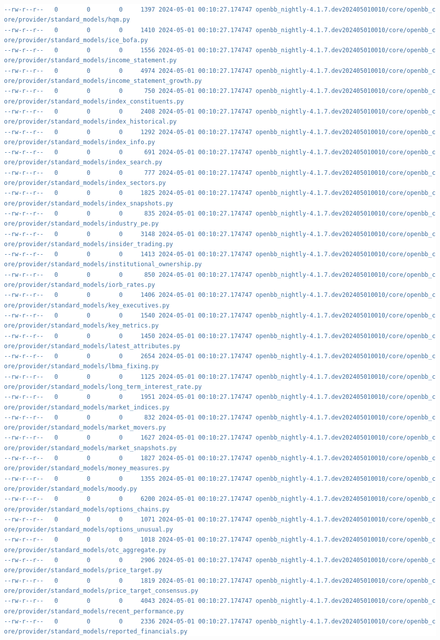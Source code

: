 ```diff
--rw-r--r--   0        0        0     1397 2024-05-01 00:10:27.174747 openbb_nightly-4.1.7.dev202405010010/core/openbb_core/provider/standard_models/hqm.py
--rw-r--r--   0        0        0     1410 2024-05-01 00:10:27.174747 openbb_nightly-4.1.7.dev202405010010/core/openbb_core/provider/standard_models/ice_bofa.py
--rw-r--r--   0        0        0     1556 2024-05-01 00:10:27.174747 openbb_nightly-4.1.7.dev202405010010/core/openbb_core/provider/standard_models/income_statement.py
--rw-r--r--   0        0        0     4974 2024-05-01 00:10:27.174747 openbb_nightly-4.1.7.dev202405010010/core/openbb_core/provider/standard_models/income_statement_growth.py
--rw-r--r--   0        0        0      750 2024-05-01 00:10:27.174747 openbb_nightly-4.1.7.dev202405010010/core/openbb_core/provider/standard_models/index_constituents.py
--rw-r--r--   0        0        0     2408 2024-05-01 00:10:27.174747 openbb_nightly-4.1.7.dev202405010010/core/openbb_core/provider/standard_models/index_historical.py
--rw-r--r--   0        0        0     1292 2024-05-01 00:10:27.174747 openbb_nightly-4.1.7.dev202405010010/core/openbb_core/provider/standard_models/index_info.py
--rw-r--r--   0        0        0      691 2024-05-01 00:10:27.174747 openbb_nightly-4.1.7.dev202405010010/core/openbb_core/provider/standard_models/index_search.py
--rw-r--r--   0        0        0      777 2024-05-01 00:10:27.174747 openbb_nightly-4.1.7.dev202405010010/core/openbb_core/provider/standard_models/index_sectors.py
--rw-r--r--   0        0        0     1825 2024-05-01 00:10:27.174747 openbb_nightly-4.1.7.dev202405010010/core/openbb_core/provider/standard_models/index_snapshots.py
--rw-r--r--   0        0        0      835 2024-05-01 00:10:27.174747 openbb_nightly-4.1.7.dev202405010010/core/openbb_core/provider/standard_models/industry_pe.py
--rw-r--r--   0        0        0     3148 2024-05-01 00:10:27.174747 openbb_nightly-4.1.7.dev202405010010/core/openbb_core/provider/standard_models/insider_trading.py
--rw-r--r--   0        0        0     1413 2024-05-01 00:10:27.174747 openbb_nightly-4.1.7.dev202405010010/core/openbb_core/provider/standard_models/institutional_ownership.py
--rw-r--r--   0        0        0      850 2024-05-01 00:10:27.174747 openbb_nightly-4.1.7.dev202405010010/core/openbb_core/provider/standard_models/iorb_rates.py
--rw-r--r--   0        0        0     1406 2024-05-01 00:10:27.174747 openbb_nightly-4.1.7.dev202405010010/core/openbb_core/provider/standard_models/key_executives.py
--rw-r--r--   0        0        0     1540 2024-05-01 00:10:27.174747 openbb_nightly-4.1.7.dev202405010010/core/openbb_core/provider/standard_models/key_metrics.py
--rw-r--r--   0        0        0     1450 2024-05-01 00:10:27.174747 openbb_nightly-4.1.7.dev202405010010/core/openbb_core/provider/standard_models/latest_attributes.py
--rw-r--r--   0        0        0     2654 2024-05-01 00:10:27.174747 openbb_nightly-4.1.7.dev202405010010/core/openbb_core/provider/standard_models/lbma_fixing.py
--rw-r--r--   0        0        0     1125 2024-05-01 00:10:27.174747 openbb_nightly-4.1.7.dev202405010010/core/openbb_core/provider/standard_models/long_term_interest_rate.py
--rw-r--r--   0        0        0     1951 2024-05-01 00:10:27.174747 openbb_nightly-4.1.7.dev202405010010/core/openbb_core/provider/standard_models/market_indices.py
--rw-r--r--   0        0        0      832 2024-05-01 00:10:27.174747 openbb_nightly-4.1.7.dev202405010010/core/openbb_core/provider/standard_models/market_movers.py
--rw-r--r--   0        0        0     1627 2024-05-01 00:10:27.174747 openbb_nightly-4.1.7.dev202405010010/core/openbb_core/provider/standard_models/market_snapshots.py
--rw-r--r--   0        0        0     1827 2024-05-01 00:10:27.174747 openbb_nightly-4.1.7.dev202405010010/core/openbb_core/provider/standard_models/money_measures.py
--rw-r--r--   0        0        0     1355 2024-05-01 00:10:27.174747 openbb_nightly-4.1.7.dev202405010010/core/openbb_core/provider/standard_models/moody.py
--rw-r--r--   0        0        0     6200 2024-05-01 00:10:27.174747 openbb_nightly-4.1.7.dev202405010010/core/openbb_core/provider/standard_models/options_chains.py
--rw-r--r--   0        0        0     1071 2024-05-01 00:10:27.174747 openbb_nightly-4.1.7.dev202405010010/core/openbb_core/provider/standard_models/options_unusual.py
--rw-r--r--   0        0        0     1018 2024-05-01 00:10:27.174747 openbb_nightly-4.1.7.dev202405010010/core/openbb_core/provider/standard_models/otc_aggregate.py
--rw-r--r--   0        0        0     2906 2024-05-01 00:10:27.174747 openbb_nightly-4.1.7.dev202405010010/core/openbb_core/provider/standard_models/price_target.py
--rw-r--r--   0        0        0     1819 2024-05-01 00:10:27.174747 openbb_nightly-4.1.7.dev202405010010/core/openbb_core/provider/standard_models/price_target_consensus.py
--rw-r--r--   0        0        0     4043 2024-05-01 00:10:27.174747 openbb_nightly-4.1.7.dev202405010010/core/openbb_core/provider/standard_models/recent_performance.py
--rw-r--r--   0        0        0     2336 2024-05-01 00:10:27.174747 openbb_nightly-4.1.7.dev202405010010/core/openbb_core/provider/standard_models/reported_financials.py
```
